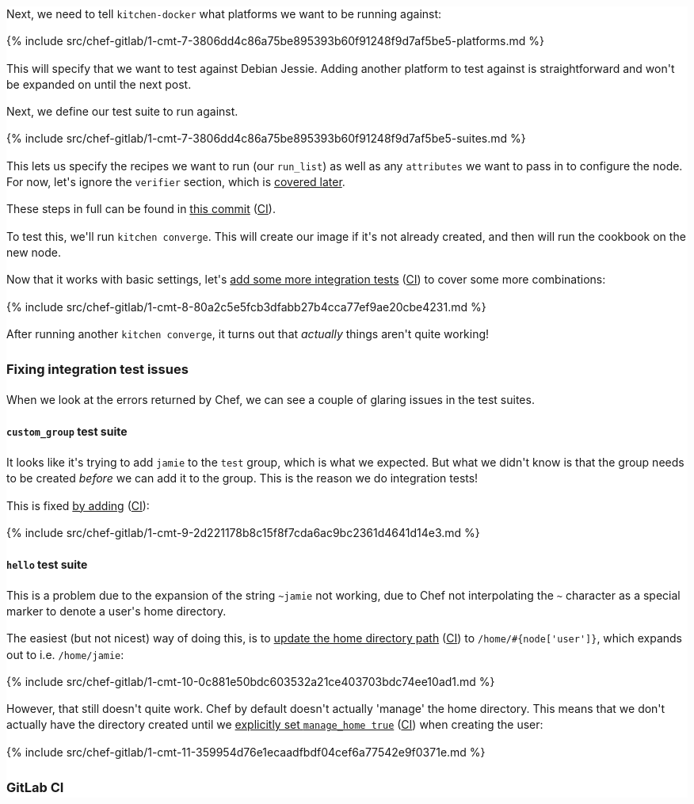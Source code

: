 Next, we need to tell `kitchen-docker` what platforms we want to be running against:

{% include src/chef-gitlab/1-cmt-7-3806dd4c86a75be895393b60f91248f9d7af5be5-platforms.md %}

This will specify that we want to test against Debian Jessie. Adding another platform to test against is straightforward and won't be expanded on until the next post.

Next, we define our test suite to run against.

{% include src/chef-gitlab/1-cmt-7-3806dd4c86a75be895393b60f91248f9d7af5be5-suites.md %}

This lets us specify the recipes we want to run (our `run_list`) as well as any `attributes` we want to pass in to configure the node. For now, let's ignore the `verifier` section, which is [covered later](#so-it-converged-now-what).

These steps in full can be found in [this commit][cmt-7] ([CI][ci-7]).

To test this, we'll run `kitchen converge`. This will create our image if it's not already created, and then will run the cookbook on the new node.

Now that it works with basic settings, let's [add some more integration tests][cmt-8] ([CI][ci-8]) to cover some more combinations:

{% include src/chef-gitlab/1-cmt-8-80a2c5e5fcb3dfabb27b4cca77ef9ae20cbe4231.md %}

After running another `kitchen converge`, it turns out that _actually_ things aren't quite working!

### Fixing integration test issues

When we look at the errors returned by Chef, we can see a couple of glaring issues in the test suites.

#### `custom_group` test suite

It looks like it's trying to add `jamie` to the `test` group, which is what we expected. But what we didn't know is that the group needs to be created _before_ we can add it to the group. This is the reason we do integration tests!

This is fixed [by adding][cmt-9] ([CI][ci-9]):

{% include src/chef-gitlab/1-cmt-9-2d221178b8c15f8f7cda6ac9bc2361d4641d14e3.md %}

#### `hello` test suite

This is a problem due to the expansion of the string `~jamie` not working, due to Chef not interpolating the `~` character as a special marker to denote a user's home directory.

The easiest (but not nicest) way of doing this, is to [update the home directory path][cmt-10] ([CI][ci-10]) to `/home/#{node['user']}`, which expands out to i.e. `/home/jamie`:

{% include src/chef-gitlab/1-cmt-10-0c881e50bdc603532a21ce403703bdc74ee10ad1.md %}

However, that still doesn't quite work. Chef by default doesn't actually 'manage' the home directory. This means that we don't actually have the directory created until we [explicitly set `manage_home true`][cmt-11] ([CI][ci-11]) when creating the user:

{% include src/chef-gitlab/1-cmt-11-359954d76e1ecaadfbdf04cef6a77542e9f0371e.md %}

### GitLab CI


[gitlab-new-project]: https://gitlab.com/projects/new
[chefdk]: https://downloads.chef.io/chefdk
[vagrant]: https://vagrantup.com
[docker]: https://docker.com
[docker-post-install-linux]: https://docs.docker.com/engine/installation/linux/linux-postinstall/
[kitchen-docker]: https://github.com/test-kitchen/kitchen-docker
[test-kitchen]: http://kitchen.ci
[inspec]: https://inspec.io
[example-repo]: https://gitlab.com/jamietanna/user-cookbook
[cmt-1]: https://gitlab.com/jamietanna/user-cookbook/commit/a35132e30dfe51ffbc8374bac16dd5e0dba8e1b8
[ci-1]: https://gitlab.com/jamietanna/user-cookbook/pipelines/${PIPELINE}
[cmt-2]: https://gitlab.com/jamietanna/user-cookbook/commit/7566dbda74a4819b32b8a196651053fdea2d8b95
[ci-2]: https://gitlab.com/jamietanna/user-cookbook/pipelines/${PIPELINE}
[cmt-3]: https://gitlab.com/jamietanna/user-cookbook/commit/57ded223d14d9208196e04ad0d4ee6aeb90e7306
[ci-3]: https://gitlab.com/jamietanna/user-cookbook/pipelines/8517361
[cmt-4]: https://gitlab.com/jamietanna/user-cookbook/commit/26b32e270d97961fe08cf538837c949b6aa63741
[ci-4]: https://gitlab.com/jamietanna/user-cookbook/pipelines/8517364
[cmt-5]: https://gitlab.com/jamietanna/user-cookbook/commit/c7532efef2496b7b53b60c760c13df025781ac74
[ci-5]: https://gitlab.com/jamietanna/user-cookbook/pipelines/8517366
[cmt-6]: https://gitlab.com/jamietanna/user-cookbook/commit/669609062d55db87239c9588e849ddd327570885
[ci-6]: https://gitlab.com/jamietanna/user-cookbook/pipelines/8517369
[cmt-7]: https://gitlab.com/jamietanna/user-cookbook/commit/3806dd4c86a75be895393b60f91248f9d7af5be5
[ci-7]: https://gitlab.com/jamietanna/user-cookbook/pipelines/8517371
[cmt-8]: https://gitlab.com/jamietanna/user-cookbook/commit/80a2c5e5fcb3dfabb27b4cca77ef9ae20cbe4231
[ci-8]: https://gitlab.com/jamietanna/user-cookbook/pipelines/8517373
[cmt-9]: https://gitlab.com/jamietanna/user-cookbook/commit/2d221178b8c15f8f7cda6ac9bc2361d4641d14e3
[ci-9]: https://gitlab.com/jamietanna/user-cookbook/pipelines/8517374
[cmt-10]: https://gitlab.com/jamietanna/user-cookbook/commit/0c881e50bdc603532a21ce403703bdc74ee10ad1
[ci-10]: https://gitlab.com/jamietanna/user-cookbook/pipelines/8517376
[cmt-11]: https://gitlab.com/jamietanna/user-cookbook/commit/359954d76e1ecaadfbdf04cef6a77542e9f0371e
[ci-11]: https://gitlab.com/jamietanna/user-cookbook/pipelines/8517378
[cmt-12]: https://gitlab.com/jamietanna/user-cookbook/commit/f5d858c3bccd41f2bf3b98a37be09db17df52df0
[ci-12]: https://gitlab.com/jamietanna/user-cookbook/pipelines/8517379
[cmt-13]: https://gitlab.com/jamietanna/user-cookbook/commit/6c759fd225e2316548caa2152b9d76025d34bcec
[ci-13]: https://gitlab.com/jamietanna/user-cookbook/pipelines/8517381
[cmt-14]: https://gitlab.com/jamietanna/user-cookbook/commit/88f134a1b7e9e6bc39be7bd0c1cb9a8d8e5b6ddf
[ci-14]: https://gitlab.com/jamietanna/user-cookbook/pipelines/8517385